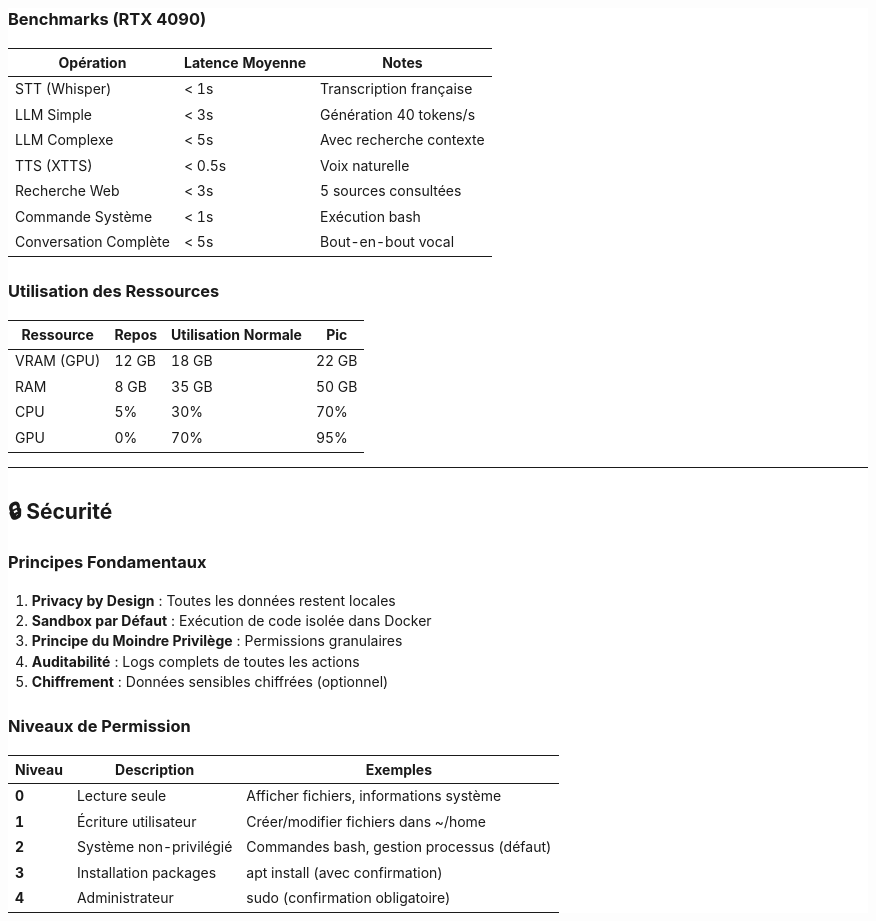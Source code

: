 ### Benchmarks (RTX 4090)

| Opération | Latence Moyenne | Notes |
|-----------|-----------------|-------|
| STT (Whisper) | < 1s | Transcription française |
| LLM Simple | < 3s | Génération 40 tokens/s |
| LLM Complexe | < 5s | Avec recherche contexte |
| TTS (XTTS) | < 0.5s | Voix naturelle |
| Recherche Web | < 3s | 5 sources consultées |
| Commande Système | < 1s | Exécution bash |
| Conversation Complète | < 5s | Bout-en-bout vocal |

### Utilisation des Ressources

| Ressource | Repos | Utilisation Normale | Pic |
|-----------|-------|---------------------|-----|
| VRAM (GPU) | 12 GB | 18 GB | 22 GB |
| RAM | 8 GB | 35 GB | 50 GB |
| CPU | 5% | 30% | 70% |
| GPU | 0% | 70% | 95% |

---

## 🔒 Sécurité

### Principes Fondamentaux

1. **Privacy by Design** : Toutes les données restent locales
2. **Sandbox par Défaut** : Exécution de code isolée dans Docker
3. **Principe du Moindre Privilège** : Permissions granulaires
4. **Auditabilité** : Logs complets de toutes les actions
5. **Chiffrement** : Données sensibles chiffrées (optionnel)

### Niveaux de Permission

| Niveau | Description | Exemples |
|--------|-------------|----------|
| **0** | Lecture seule | Afficher fichiers, informations système |
| **1** | Écriture utilisateur | Créer/modifier fichiers dans ~/home |
| **2** | Système non-privilégié | Commandes bash, gestion processus (défaut) |
| **3** | Installation packages | apt install (avec confirmation) |
| **4** | Administrateur | sudo (confirmation obligatoire) |
